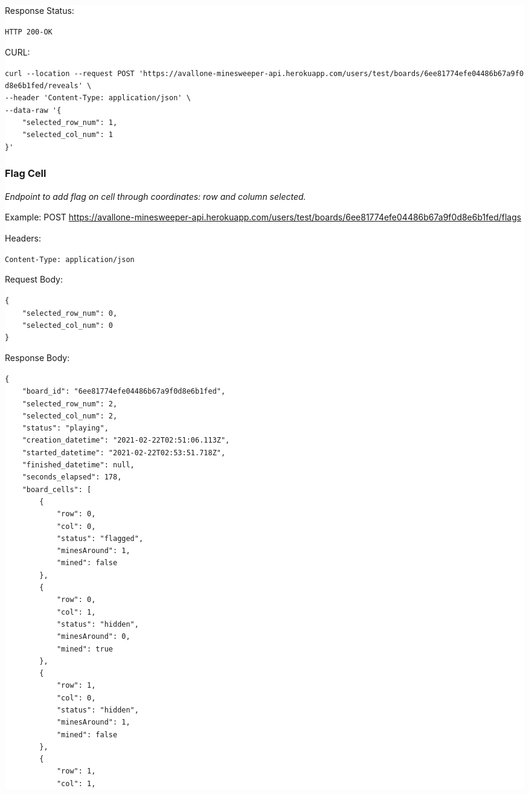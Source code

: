 Response Status: 

    HTTP 200-OK

CURL:

    curl --location --request POST 'https://avallone-minesweeper-api.herokuapp.com/users/test/boards/6ee81774efe04486b67a9f0d8e6b1fed/reveals' \
    --header 'Content-Type: application/json' \
    --data-raw '{
        "selected_row_num": 1,
    	"selected_col_num": 1
    }'

### Flag Cell

*Endpoint to add flag on cell through coordinates: row and column selected.*

Example: POST https://avallone-minesweeper-api.herokuapp.com/users/test/boards/6ee81774efe04486b67a9f0d8e6b1fed/flags

Headers:

    Content-Type: application/json

Request Body:

    {
        "selected_row_num": 0,
        "selected_col_num": 0
    }
    
Response Body:

    {
        "board_id": "6ee81774efe04486b67a9f0d8e6b1fed",
        "selected_row_num": 2,
        "selected_col_num": 2,
        "status": "playing",
        "creation_datetime": "2021-02-22T02:51:06.113Z",
        "started_datetime": "2021-02-22T02:53:51.718Z",
        "finished_datetime": null,
        "seconds_elapsed": 178,
        "board_cells": [
            {
                "row": 0,
                "col": 0,
                "status": "flagged",
                "minesAround": 1,
                "mined": false
            },
            {
                "row": 0,
                "col": 1,
                "status": "hidden",
                "minesAround": 0,
                "mined": true
            },
            {
                "row": 1,
                "col": 0,
                "status": "hidden",
                "minesAround": 1,
                "mined": false
            },
            {
                "row": 1,
                "col": 1,
